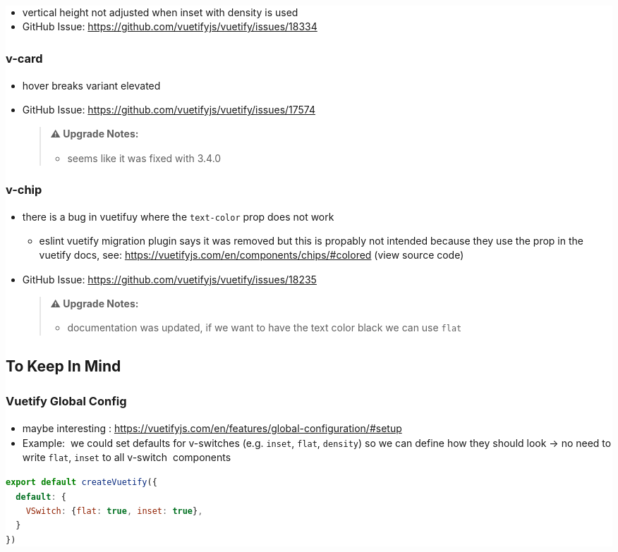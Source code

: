 - vertical height not adjusted when inset with density is used
- GitHub Issue: https://github.com/vuetifyjs/vuetify/issues/18334

### v-card

- hover breaks variant elevated
- GitHub Issue: https://github.com/vuetifyjs/vuetify/issues/17574

  > **⚠️ Upgrade Notes:**
  >- seems like it was fixed with 3.4.0

### v-chip
- there is a bug in vuetifuy where the `text-color` prop does not work
  - eslint vuetify migration plugin says it was removed but this is propably not intended because they use the prop in the vuetify docs, see: https://vuetifyjs.com/en/components/chips/#colored (view source code)
- GitHub Issue: https://github.com/vuetifyjs/vuetify/issues/18235

  > **⚠️ Upgrade Notes:**
  >- documentation was updated, if we want to have the text color black we can use `flat`


## To Keep In Mind

### Vuetify Global Config
- maybe interesting : https://vuetifyjs.com/en/features/global-configuration/#setup
- Example: 
we could set defaults for v-switches (e.g. `inset`, `flat`, `density`) so we can define how they should look
-> no need  to write `flat`, `inset` to all v-switch  components

```js
export default createVuetify({
  default: {
    VSwitch: {flat: true, inset: true},
  }
})
```